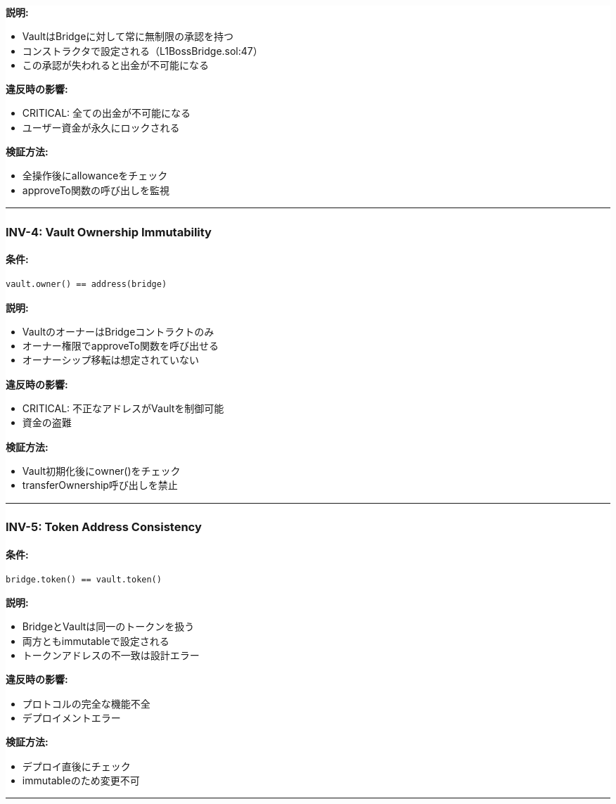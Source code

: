 **説明:**
- VaultはBridgeに対して常に無制限の承認を持つ
- コンストラクタで設定される（L1BossBridge.sol:47）
- この承認が失われると出金が不可能になる

**違反時の影響:**
- CRITICAL: 全ての出金が不可能になる
- ユーザー資金が永久にロックされる

**検証方法:**
- 全操作後にallowanceをチェック
- approveTo関数の呼び出しを監視

---

### INV-4: Vault Ownership Immutability
**条件:**
```solidity
vault.owner() == address(bridge)
```

**説明:**
- VaultのオーナーはBridgeコントラクトのみ
- オーナー権限でapproveTo関数を呼び出せる
- オーナーシップ移転は想定されていない

**違反時の影響:**
- CRITICAL: 不正なアドレスがVaultを制御可能
- 資金の盗難

**検証方法:**
- Vault初期化後にowner()をチェック
- transferOwnership呼び出しを禁止

---

### INV-5: Token Address Consistency
**条件:**
```solidity
bridge.token() == vault.token()
```

**説明:**
- BridgeとVaultは同一のトークンを扱う
- 両方ともimmutableで設定される
- トークンアドレスの不一致は設計エラー

**違反時の影響:**
- プロトコルの完全な機能不全
- デプロイメントエラー

**検証方法:**
- デプロイ直後にチェック
- immutableのため変更不可

---
